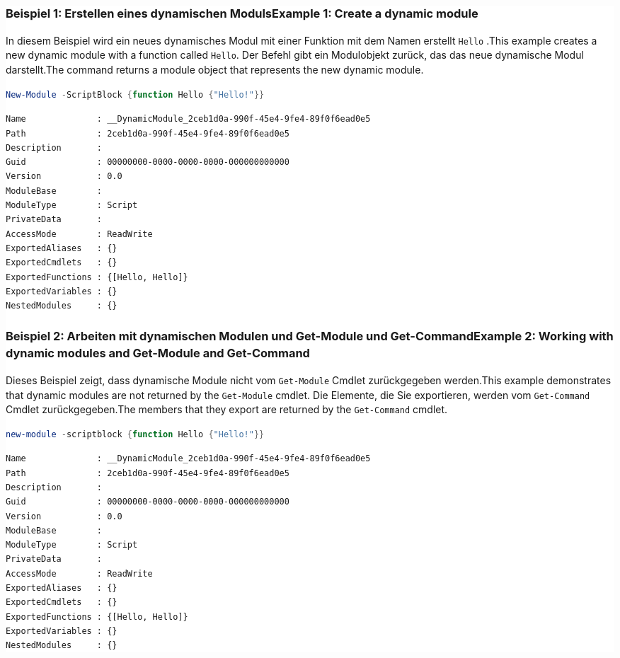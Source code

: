 ### <span data-ttu-id="eb089-122">Beispiel 1: Erstellen eines dynamischen Moduls</span><span class="sxs-lookup"><span data-stu-id="eb089-122">Example 1: Create a dynamic module</span></span>

<span data-ttu-id="eb089-123">In diesem Beispiel wird ein neues dynamisches Modul mit einer Funktion mit dem Namen erstellt `Hello` .</span><span class="sxs-lookup"><span data-stu-id="eb089-123">This example creates a new dynamic module with a function called `Hello`.</span></span> <span data-ttu-id="eb089-124">Der Befehl gibt ein Modulobjekt zurück, das das neue dynamische Modul darstellt.</span><span class="sxs-lookup"><span data-stu-id="eb089-124">The command returns a module object that represents the new dynamic module.</span></span>

```powershell
New-Module -ScriptBlock {function Hello {"Hello!"}}
```

```Output
Name              : __DynamicModule_2ceb1d0a-990f-45e4-9fe4-89f0f6ead0e5
Path              : 2ceb1d0a-990f-45e4-9fe4-89f0f6ead0e5
Description       :
Guid              : 00000000-0000-0000-0000-000000000000
Version           : 0.0
ModuleBase        :
ModuleType        : Script
PrivateData       :
AccessMode        : ReadWrite
ExportedAliases   : {}
ExportedCmdlets   : {}
ExportedFunctions : {[Hello, Hello]}
ExportedVariables : {}
NestedModules     : {}
```

### <span data-ttu-id="eb089-125">Beispiel 2: Arbeiten mit dynamischen Modulen und Get-Module und Get-Command</span><span class="sxs-lookup"><span data-stu-id="eb089-125">Example 2: Working with dynamic modules and Get-Module and Get-Command</span></span>

<span data-ttu-id="eb089-126">Dieses Beispiel zeigt, dass dynamische Module nicht vom `Get-Module` Cmdlet zurückgegeben werden.</span><span class="sxs-lookup"><span data-stu-id="eb089-126">This example demonstrates that dynamic modules are not returned by the `Get-Module` cmdlet.</span></span> <span data-ttu-id="eb089-127">Die Elemente, die Sie exportieren, werden vom `Get-Command` Cmdlet zurückgegeben.</span><span class="sxs-lookup"><span data-stu-id="eb089-127">The members that they export are returned by the `Get-Command` cmdlet.</span></span>

```powershell
new-module -scriptblock {function Hello {"Hello!"}}
```

```Output
Name              : __DynamicModule_2ceb1d0a-990f-45e4-9fe4-89f0f6ead0e5
Path              : 2ceb1d0a-990f-45e4-9fe4-89f0f6ead0e5
Description       :
Guid              : 00000000-0000-0000-0000-000000000000
Version           : 0.0
ModuleBase        :
ModuleType        : Script
PrivateData       :
AccessMode        : ReadWrite
ExportedAliases   : {}
ExportedCmdlets   : {}
ExportedFunctions : {[Hello, Hello]}
ExportedVariables : {}
NestedModules     : {}
```
